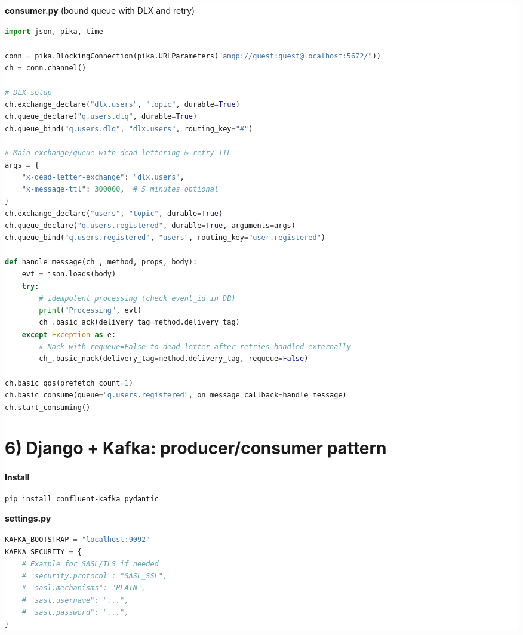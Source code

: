 **consumer.py** (bound queue with DLX and retry)

```python
import json, pika, time

conn = pika.BlockingConnection(pika.URLParameters("amqp://guest:guest@localhost:5672/"))
ch = conn.channel()

# DLX setup
ch.exchange_declare("dlx.users", "topic", durable=True)
ch.queue_declare("q.users.dlq", durable=True)
ch.queue_bind("q.users.dlq", "dlx.users", routing_key="#")

# Main exchange/queue with dead-lettering & retry TTL
args = {
    "x-dead-letter-exchange": "dlx.users",
    "x-message-ttl": 300000,  # 5 minutes optional
}
ch.exchange_declare("users", "topic", durable=True)
ch.queue_declare("q.users.registered", durable=True, arguments=args)
ch.queue_bind("q.users.registered", "users", routing_key="user.registered")

def handle_message(ch_, method, props, body):
    evt = json.loads(body)
    try:
        # idempotent processing (check event_id in DB)
        print("Processing", evt)
        ch_.basic_ack(delivery_tag=method.delivery_tag)
    except Exception as e:
        # Nack with requeue=False to dead-letter after retries handled externally
        ch_.basic_nack(delivery_tag=method.delivery_tag, requeue=False)

ch.basic_qos(prefetch_count=1)
ch.basic_consume(queue="q.users.registered", on_message_callback=handle_message)
ch.start_consuming()

```

# 6) Django + Kafka: producer/consumer pattern

**Install**
```bash
pip install confluent-kafka pydantic
```
**settings.py**

```python
KAFKA_BOOTSTRAP = "localhost:9092"
KAFKA_SECURITY = {
    # Example for SASL/TLS if needed
    # "security.protocol": "SASL_SSL",
    # "sasl.mechanisms": "PLAIN",
    # "sasl.username": "...",
    # "sasl.password": "...",
}

```
